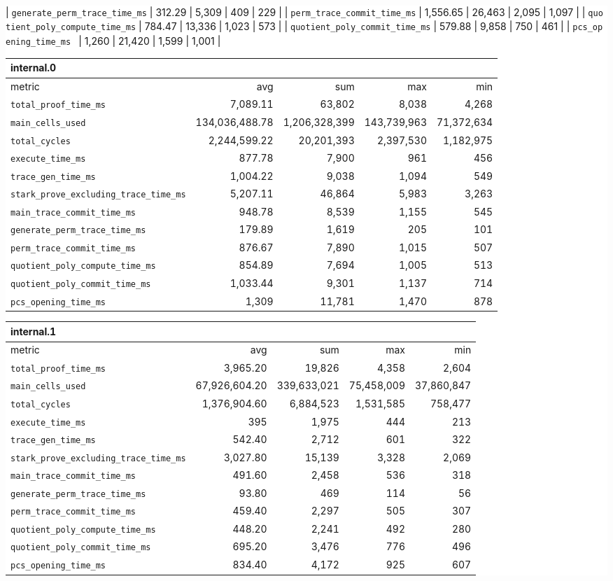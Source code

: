 | `generate_perm_trace_time_ms` |  312.29 |  5,309 |  409 |  229 |
| `perm_trace_commit_time_ms` |  1,556.65 |  26,463 |  2,095 |  1,097 |
| `quotient_poly_compute_time_ms` |  784.47 |  13,336 |  1,023 |  573 |
| `quotient_poly_commit_time_ms` |  579.88 |  9,858 |  750 |  461 |
| `pcs_opening_time_ms ` |  1,260 |  21,420 |  1,599 |  1,001 |

| internal.0 |||||
|:---|---:|---:|---:|---:|
|metric|avg|sum|max|min|
| `total_proof_time_ms ` |  7,089.11 |  63,802 |  8,038 |  4,268 |
| `main_cells_used     ` |  134,036,488.78 |  1,206,328,399 |  143,739,963 |  71,372,634 |
| `total_cycles        ` |  2,244,599.22 |  20,201,393 |  2,397,530 |  1,182,975 |
| `execute_time_ms     ` |  877.78 |  7,900 |  961 |  456 |
| `trace_gen_time_ms   ` |  1,004.22 |  9,038 |  1,094 |  549 |
| `stark_prove_excluding_trace_time_ms` |  5,207.11 |  46,864 |  5,983 |  3,263 |
| `main_trace_commit_time_ms` |  948.78 |  8,539 |  1,155 |  545 |
| `generate_perm_trace_time_ms` |  179.89 |  1,619 |  205 |  101 |
| `perm_trace_commit_time_ms` |  876.67 |  7,890 |  1,015 |  507 |
| `quotient_poly_compute_time_ms` |  854.89 |  7,694 |  1,005 |  513 |
| `quotient_poly_commit_time_ms` |  1,033.44 |  9,301 |  1,137 |  714 |
| `pcs_opening_time_ms ` |  1,309 |  11,781 |  1,470 |  878 |

| internal.1 |||||
|:---|---:|---:|---:|---:|
|metric|avg|sum|max|min|
| `total_proof_time_ms ` |  3,965.20 |  19,826 |  4,358 |  2,604 |
| `main_cells_used     ` |  67,926,604.20 |  339,633,021 |  75,458,009 |  37,860,847 |
| `total_cycles        ` |  1,376,904.60 |  6,884,523 |  1,531,585 |  758,477 |
| `execute_time_ms     ` |  395 |  1,975 |  444 |  213 |
| `trace_gen_time_ms   ` |  542.40 |  2,712 |  601 |  322 |
| `stark_prove_excluding_trace_time_ms` |  3,027.80 |  15,139 |  3,328 |  2,069 |
| `main_trace_commit_time_ms` |  491.60 |  2,458 |  536 |  318 |
| `generate_perm_trace_time_ms` |  93.80 |  469 |  114 |  56 |
| `perm_trace_commit_time_ms` |  459.40 |  2,297 |  505 |  307 |
| `quotient_poly_compute_time_ms` |  448.20 |  2,241 |  492 |  280 |
| `quotient_poly_commit_time_ms` |  695.20 |  3,476 |  776 |  496 |
| `pcs_opening_time_ms ` |  834.40 |  4,172 |  925 |  607 |
